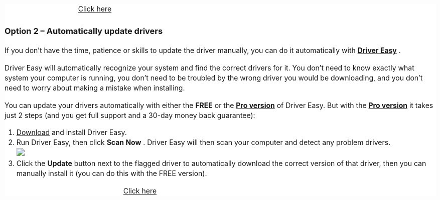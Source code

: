 

<span id="1983471">
					<video width="576" height="240" style="cursor:pointer"
           poster="//a.impactradius-go.com/display-clicktoplayimage/1983471.png"
           onclick="if(!this.playClicked){this.play();this.setAttribute('controls',true);this.playClicked=true;}">
	   <source src="//a.impactradius-go.com/display-ad/22993-1983471">
	   <img src="//a.impactradius-go.com/display-clicktoplayimage/1983471.png" style="border: none; height: 100%; width: 100%; object-fit: contain">
	</video>
	<div style="width:360px;text-align:center"><a href="javascript:window.open(decodeURIComponent('https%3A%2F%2Fhomestyler.sjv.io%2Fc%2F5597632%2F1983471%2F22993'), '_blank');void(0);">Click here</a></div>
</span>
<img height="0" width="0" src="https://imp.pxf.io/i/5597632/1983471/22993" style="position:absolute;visibility:hidden;" border="0" />





### **Option 2 – Automatically update drivers**

 If you don’t have the time, patience or skills to update the driver manually, you can do it automatically with **[Driver Easy](https://tools.techidaily.com/drivereasy/download/)**  .

 Driver Easy will automatically recognize your system and find the correct drivers for it. You don’t need to know exactly what system your computer is running, you don’t need to be troubled by the wrong driver you would be downloading, and you don’t need to worry about making a mistake when installing.

 You can update your drivers automatically with either the **FREE** or the **[Pro version](https://tools.techidaily.com/drivereasy/download/)**  of Driver Easy. But with the **[Pro version](https://tools.techidaily.com/drivereasy/download/)**  it takes just 2 steps (and you get full support and a 30-day money back guarantee):

1. [Download](https://tools.techidaily.com/drivereasy/download/) and install Driver Easy.
2. Run Driver Easy, then click **Scan Now** . Driver Easy will then scan your computer and detect any problem drivers.  
![](https://images.drivereasy.com/wp-content/uploads/2019/10/2019-10-21_18-29-18.jpg)
3. Click the **Update**  button next to the flagged driver to automatically download the correct version of that driver, then you can manually install it (you can do this with the FREE version).  





<span id="1793213">
					<video width="864" height="1296" style="cursor:pointer"
           poster="//a.impactradius-go.com/display-clicktoplayimage/1793213.png"
           onclick="if(!this.playClicked){this.play();this.setAttribute('controls',true);this.playClicked=true;}">
	   <source src="//a.impactradius-go.com/display-ad/19135-1793213">
	   <img src="//a.impactradius-go.com/display-clicktoplayimage/1793213.png" style="border: none; height: 100%; width: 100%; object-fit: contain">
	</video>
	<div style="width:540px;text-align:center"><a href="javascript:window.open(decodeURIComponent('https%3A%2F%2Ftinyland.pxf.io%2Fc%2F5597632%2F1793213%2F19135'), '_blank');void(0);">Click here</a></div>
</span>
<img height="0" width="0" src="https://imp.pxf.io/i/5597632/1793213/19135" style="position:absolute;visibility:hidden;" border="0" />
